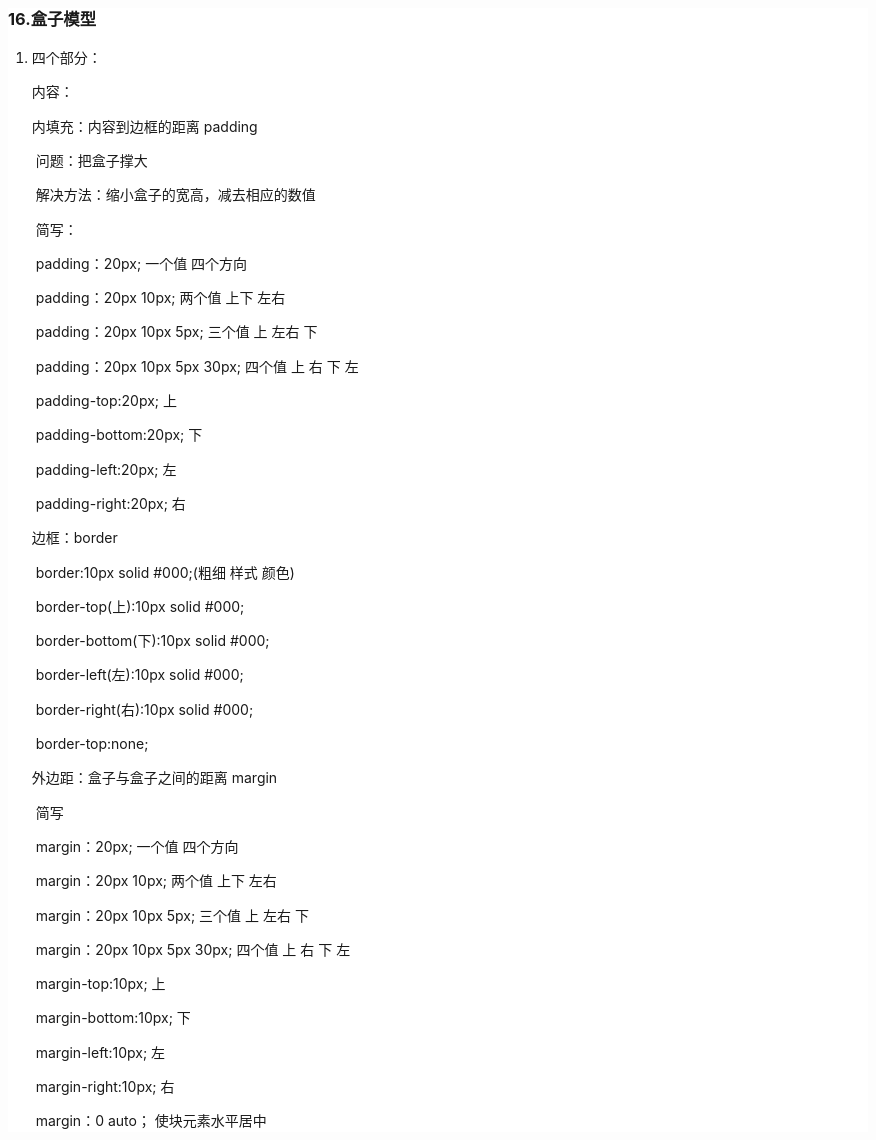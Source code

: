### 16.盒子模型

1. 四个部分：

   内容：

   内填充：内容到边框的距离  padding  

   ​               问题：把盒子撑大

   ​               解决方法：缩小盒子的宽高，减去相应的数值

   ​               简写：

   ​               padding：20px;       一个值    四个方向

   ​               padding：20px  10px;      两个值  上下  左右

   ​               padding：20px  10px  5px;      三个值  上  左右  下

   ​               padding：20px  10px  5px  30px;     四个值  上  右  下 左

   ​               padding-top:20px;          上

   ​               padding-bottom:20px;          下

   ​               padding-left:20px;          左

   ​               padding-right:20px;          右

   边框：border

   ​            border:10px   solid #000;(粗细   样式   颜色)

   ​             border-top(上):10px   solid #000;

   ​             border-bottom(下):10px   solid #000;

   ​             border-left(左):10px   solid #000;

   ​             border-right(右):10px   solid #000;

   ​             border-top:none;

   外边距：盒子与盒子之间的距离   margin

   ​              简写

   ​              margin：20px;       一个值    四个方向

   ​              margin：20px  10px;      两个值  上下  左右

   ​              margin：20px  10px  5px;      三个值  上  左右  下

   ​              margin：20px  10px  5px  30px;     四个值  上  右  下 左

   ​              margin-top:10px;       上

   ​              margin-bottom:10px;       下

   ​              margin-left:10px;       左

   ​              margin-right:10px;       右

   ​              margin：0 auto； 使块元素水平居中
